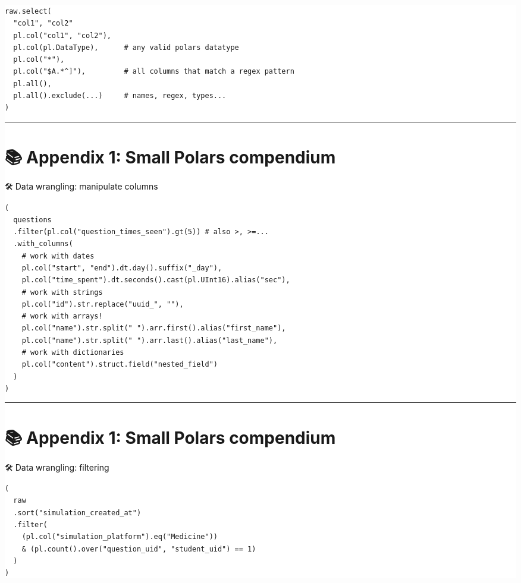 ```python{1,9|2|3|4|5|6|7|8}
raw.select(
  "col1", "col2"
  pl.col("col1", "col2"),
  pl.col(pl.DataType),      # any valid polars datatype
  pl.col("*"),
  pl.col("$A.*^]"),         # all columns that match a regex pattern
  pl.all(),
  pl.all().exclude(...)     # names, regex, types...
)
```


---

# 📚 Appendix 1: Small Polars compendium

🛠️ Data wrangling: manipulate columns

```python{all|4,15|5-7|8-9|10-12|13-14}
(
  questions
  .filter(pl.col("question_times_seen").gt(5)) # also >, >=...
  .with_columns(
    # work with dates
    pl.col("start", "end").dt.day().suffix("_day"),
    pl.col("time_spent").dt.seconds().cast(pl.UInt16).alias("sec"),
    # work with strings
    pl.col("id").str.replace("uuid_", ""),
    # work with arrays!
    pl.col("name").str.split(" ").arr.first().alias("first_name"),
    pl.col("name").str.split(" ").arr.last().alias("last_name"),
    # work with dictionaries
    pl.col("content").struct.field("nested_field")
  )
)
```


---

# 📚 Appendix 1: Small Polars compendium

🛠️ Data wrangling: filtering

```python{all|4-7|5|6}
(
  raw
  .sort("simulation_created_at")
  .filter(
    (pl.col("simulation_platform").eq("Medicine"))
    & (pl.count().over("question_uid", "student_uid") == 1)
  )
)
```
